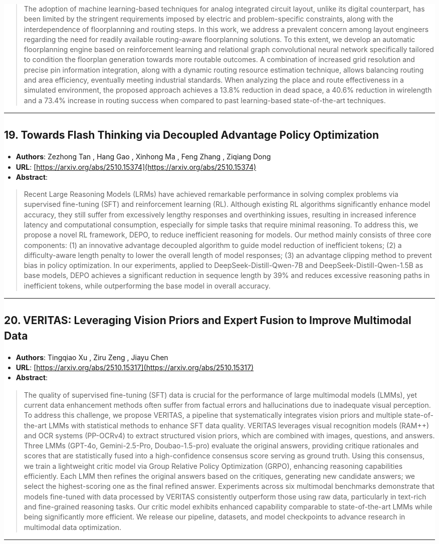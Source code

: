 > The adoption of machine learning-based techniques for analog integrated circuit layout, unlike its digital counterpart, has been limited by the stringent requirements imposed by electric and problem-specific constraints, along with the interdependence of floorplanning and routing steps. In this work, we address a prevalent concern among layout engineers regarding the need for readily available routing-aware floorplanning solutions. To this extent, we develop an automatic floorplanning engine based on reinforcement learning and relational graph convolutional neural network specifically tailored to condition the floorplan generation towards more routable outcomes. A combination of increased grid resolution and precise pin information integration, along with a dynamic routing resource estimation technique, allows balancing routing and area efficiency, eventually meeting industrial standards. When analyzing the place and route effectiveness in a simulated environment, the proposed approach achieves a 13.8% reduction in dead space, a 40.6% reduction in wirelength and a 73.4% increase in routing success when compared to past learning-based state-of-the-art techniques.

---

## 19. Towards Flash Thinking via Decoupled Advantage Policy Optimization
- **Authors**: Zezhong Tan , Hang Gao , Xinhong Ma , Feng Zhang , Ziqiang Dong
- **URL**: [https://arxiv.org/abs/2510.15374](https://arxiv.org/abs/2510.15374)
- **Abstract**:
> Recent Large Reasoning Models (LRMs) have achieved remarkable performance in solving complex problems via supervised fine-tuning (SFT) and reinforcement learning (RL). Although existing RL algorithms significantly enhance model accuracy, they still suffer from excessively lengthy responses and overthinking issues, resulting in increased inference latency and computational consumption, especially for simple tasks that require minimal reasoning. To address this, we propose a novel RL framework, DEPO, to reduce inefficient reasoning for models. Our method mainly consists of three core components: (1) an innovative advantage decoupled algorithm to guide model reduction of inefficient tokens; (2) a difficulty-aware length penalty to lower the overall length of model responses; (3) an advantage clipping method to prevent bias in policy optimization. In our experiments, applied to DeepSeek-Distill-Qwen-7B and DeepSeek-Distill-Qwen-1.5B as base models, DEPO achieves a significant reduction in sequence length by 39% and reduces excessive reasoning paths in inefficient tokens, while outperforming the base model in overall accuracy.

---

## 20. VERITAS: Leveraging Vision Priors and Expert Fusion to Improve Multimodal Data
- **Authors**: Tingqiao Xu , Ziru Zeng , Jiayu Chen
- **URL**: [https://arxiv.org/abs/2510.15317](https://arxiv.org/abs/2510.15317)
- **Abstract**:
> The quality of supervised fine-tuning (SFT) data is crucial for the performance of large multimodal models (LMMs), yet current data enhancement methods often suffer from factual errors and hallucinations due to inadequate visual perception. To address this challenge, we propose VERITAS, a pipeline that systematically integrates vision priors and multiple state-of-the-art LMMs with statistical methods to enhance SFT data quality. VERITAS leverages visual recognition models (RAM++) and OCR systems (PP-OCRv4) to extract structured vision priors, which are combined with images, questions, and answers. Three LMMs (GPT-4o, Gemini-2.5-Pro, Doubao-1.5-pro) evaluate the original answers, providing critique rationales and scores that are statistically fused into a high-confidence consensus score serving as ground truth. Using this consensus, we train a lightweight critic model via Group Relative Policy Optimization (GRPO), enhancing reasoning capabilities efficiently. Each LMM then refines the original answers based on the critiques, generating new candidate answers; we select the highest-scoring one as the final refined answer. Experiments across six multimodal benchmarks demonstrate that models fine-tuned with data processed by VERITAS consistently outperform those using raw data, particularly in text-rich and fine-grained reasoning tasks. Our critic model exhibits enhanced capability comparable to state-of-the-art LMMs while being significantly more efficient. We release our pipeline, datasets, and model checkpoints to advance research in multimodal data optimization.

---